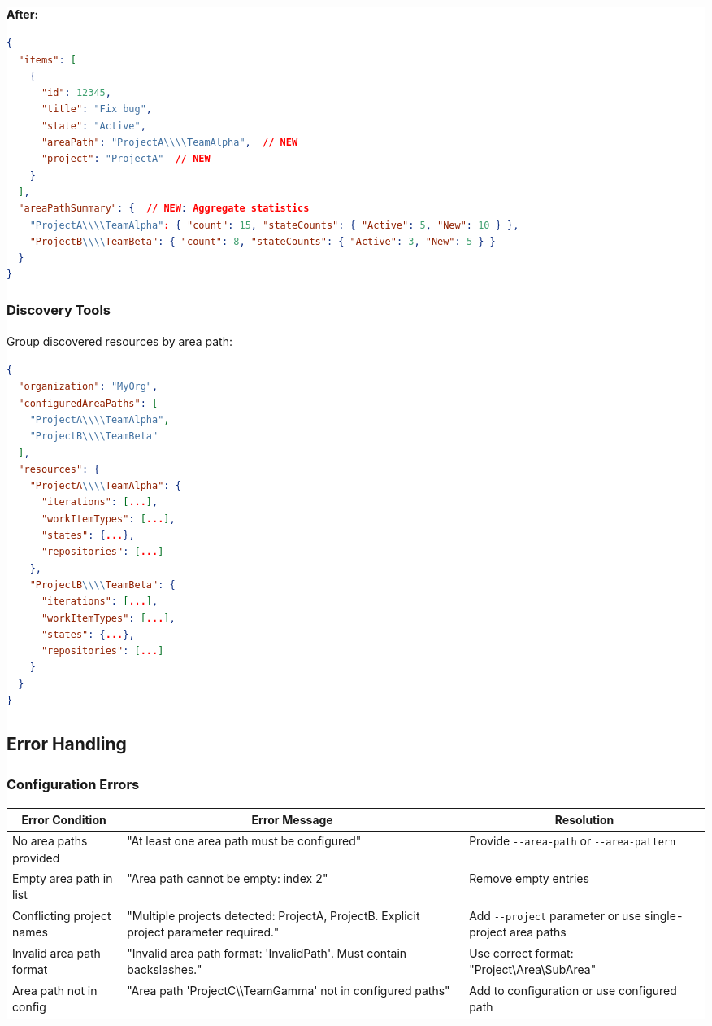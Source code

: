 **After:**
```json
{
  "items": [
    { 
      "id": 12345, 
      "title": "Fix bug", 
      "state": "Active",
      "areaPath": "ProjectA\\\\TeamAlpha",  // NEW
      "project": "ProjectA"  // NEW
    }
  ],
  "areaPathSummary": {  // NEW: Aggregate statistics
    "ProjectA\\\\TeamAlpha": { "count": 15, "stateCounts": { "Active": 5, "New": 10 } },
    "ProjectB\\\\TeamBeta": { "count": 8, "stateCounts": { "Active": 3, "New": 5 } }
  }
}
```

### Discovery Tools
Group discovered resources by area path:

```json
{
  "organization": "MyOrg",
  "configuredAreaPaths": [
    "ProjectA\\\\TeamAlpha",
    "ProjectB\\\\TeamBeta"
  ],
  "resources": {
    "ProjectA\\\\TeamAlpha": {
      "iterations": [...],
      "workItemTypes": [...],
      "states": {...},
      "repositories": [...]
    },
    "ProjectB\\\\TeamBeta": {
      "iterations": [...],
      "workItemTypes": [...],
      "states": {...},
      "repositories": [...]
    }
  }
}
```

## Error Handling

### Configuration Errors

| Error Condition | Error Message | Resolution |
|----------------|---------------|------------|
| No area paths provided | "At least one area path must be configured" | Provide `--area-path` or `--area-pattern` |
| Empty area path in list | "Area path cannot be empty: index 2" | Remove empty entries |
| Conflicting project names | "Multiple projects detected: ProjectA, ProjectB. Explicit project parameter required." | Add `--project` parameter or use single-project area paths |
| Invalid area path format | "Invalid area path format: 'InvalidPath'. Must contain backslashes." | Use correct format: "Project\\Area\\SubArea" |
| Area path not in config | "Area path 'ProjectC\\\\TeamGamma' not in configured paths" | Add to configuration or use configured path |
